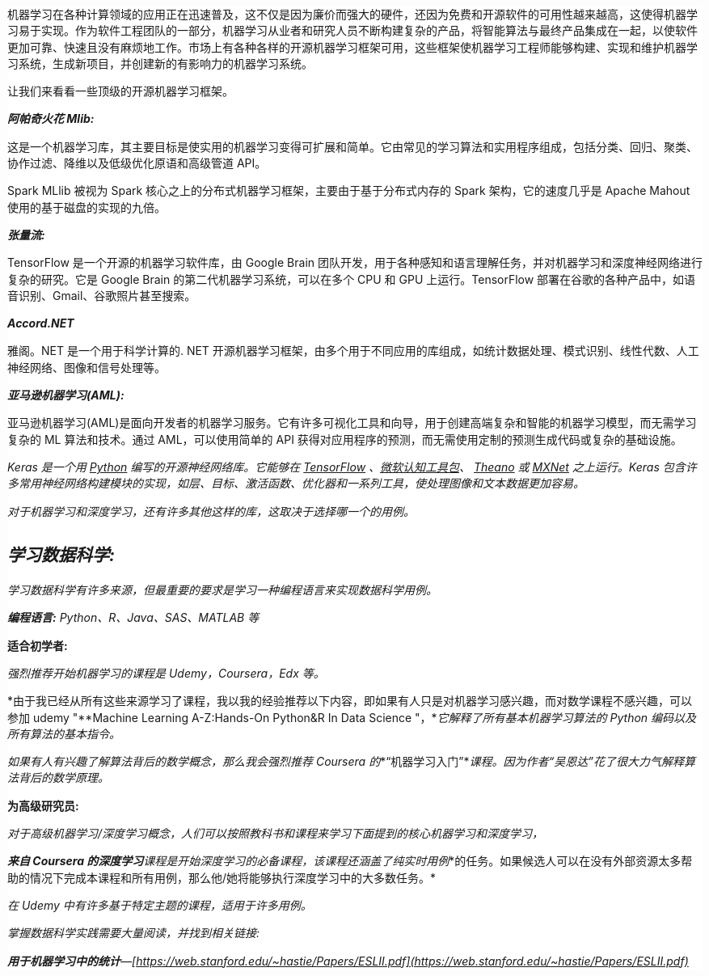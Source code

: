 机器学习在各种计算领域的应用正在迅速普及，这不仅是因为廉价而强大的硬件，还因为免费和开源软件的可用性越来越高，这使得机器学习易于实现。作为软件工程团队的一部分，机器学习从业者和研究人员不断构建复杂的产品，将智能算法与最终产品集成在一起，以使软件更加可靠、快速且没有麻烦地工作。市场上有各种各样的开源机器学习框架可用，这些框架使机器学习工程师能够构建、实现和维护机器学习系统，生成新项目，并创建新的有影响力的机器学习系统。

让我们来看看一些顶级的开源机器学习框架。

***阿帕奇火花 Mlib:***

这是一个机器学习库，其主要目标是使实用的机器学习变得可扩展和简单。它由常见的学习算法和实用程序组成，包括分类、回归、聚类、协作过滤、降维以及低级优化原语和高级管道 API。

Spark MLlib 被视为 Spark 核心之上的分布式机器学习框架，主要由于基于分布式内存的 Spark 架构，它的速度几乎是 Apache Mahout 使用的基于磁盘的实现的九倍。

***张量流:***

TensorFlow 是一个开源的机器学习软件库，由 Google Brain 团队开发，用于各种感知和语言理解任务，并对机器学习和深度神经网络进行复杂的研究。它是 Google Brain 的第二代机器学习系统，可以在多个 CPU 和 GPU 上运行。TensorFlow 部署在谷歌的各种产品中，如语音识别、Gmail、谷歌照片甚至搜索。

***Accord.NET***

雅阁。NET 是一个用于科学计算的. NET 开源机器学习框架，由多个用于不同应用的库组成，如统计数据处理、模式识别、线性代数、人工神经网络、图像和信号处理等。

***亚马逊机器学习(AML):***

亚马逊机器学习(AML)是面向开发者的机器学习服务。它有许多可视化工具和向导，用于创建高端复杂和智能的机器学习模型，而无需学习复杂的 ML 算法和技术。通过 AML，可以使用简单的 API 获得对应用程序的预测，而无需使用定制的预测生成代码或复杂的基础设施。

*Keras 是一个用 [Python](https://en.wikipedia.org/wiki/Python_(programming_language)) 编写的开源神经网络库。它能够在 [TensorFlow](https://en.wikipedia.org/wiki/TensorFlow) 、[微软认知工具包](https://en.wikipedia.org/wiki/Microsoft_Cognitive_Toolkit)、 [Theano](https://en.wikipedia.org/wiki/Theano_(software)) 或 [MXNet](https://en.wikipedia.org/wiki/MXNet) 之上运行。Keras 包含许多常用神经网络构建模块的实现，如层、目标、激活函数、优化器和一系列工具，使处理图像和文本数据更加容易。*

*对于机器学习和深度学习，还有许多其他这样的库，这取决于选择哪一个的用例。*

## ***学习数据科学:***

*学习数据科学有许多来源，但最重要的要求是学习一种编程语言来实现数据科学用例。*

****编程语言:*** Python、R、Java、SAS、MATLAB 等*

****适合初学者:****

*强烈推荐开始机器学习的课程是 Udemy，Coursera，Edx 等。*

*由于我已经从所有这些来源学习了课程，我以我的经验推荐以下内容，即如果有人只是对机器学习感兴趣，而对数学课程不感兴趣，可以参加 udemy "**Machine Learning A-Z:Hands-On Python&R In Data Science "，**它解释了所有基本机器学习算法的 Python 编码以及所有算法的基本指令。*

*如果有人有兴趣了解算法背后的数学概念，那么我会强烈推荐 Coursera 的**“机器学习入门”**课程。因为作者“吴恩达”花了很大力气解释算法背后的数学原理。*

****为高级研究员:****

*对于高级机器学习/深度学习概念，人们可以按照教科书和课程来学习下面提到的核心机器学习和深度学习，*

***来自 **Coursera** 的深度学习**课程是开始深度学习的必备课程，该课程还涵盖了纯**实时用例**的任务。如果候选人可以在没有外部资源太多帮助的情况下完成本课程和所有用例，那么他/她将能够执行深度学习中的大多数任务。*

*在 Udemy 中有许多基于特定主题的课程，适用于许多用例。*

*掌握数据科学实践需要大量阅读，并找到相关链接:*

***用于机器学习中的统计**—[https://web.stanford.edu/~hastie/Papers/ESLII.pdf](https://web.stanford.edu/~hastie/Papers/ESLII.pdf)*
